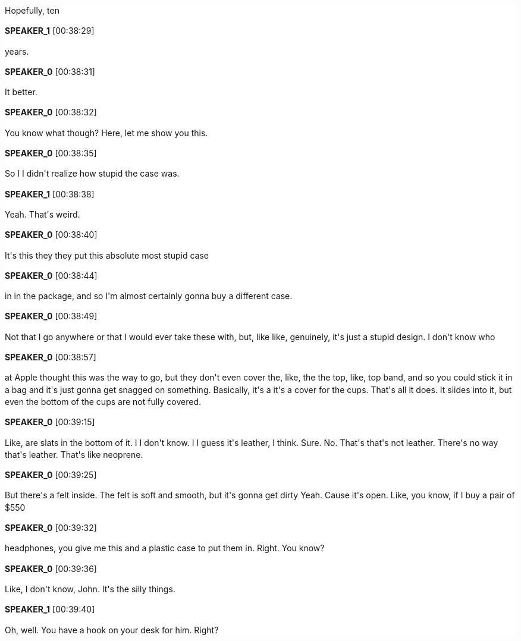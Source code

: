 Hopefully, ten

**SPEAKER_1** [00:38:29]

years.

**SPEAKER_0** [00:38:31]

It better.

**SPEAKER_0** [00:38:32]

You know what though? Here, let me show you this.

**SPEAKER_0** [00:38:35]

So I I didn't realize how stupid the case was.

**SPEAKER_1** [00:38:38]

Yeah. That's weird.

**SPEAKER_0** [00:38:40]

It's this they they put this absolute most stupid case

**SPEAKER_0** [00:38:44]

in in the package, and so I'm almost certainly gonna buy a different case.

**SPEAKER_0** [00:38:49]

Not that I go anywhere or that I would ever take these with, but, like like, genuinely, it's just a stupid design. I don't know who

**SPEAKER_0** [00:38:57]

at Apple thought this was the way to go, but they don't even cover the, like, the the top, like, top band, and so you could stick it in a bag and it's just gonna get snagged on something. Basically, it's a it's a cover for the cups. That's all it does. It slides into it, but even the bottom of the cups are not fully covered.

**SPEAKER_0** [00:39:15]

Like, are slats in the bottom of it. I I don't know. I I guess it's leather, I think. Sure. No. That's that's not leather. There's no way that's leather. That's like neoprene.

**SPEAKER_0** [00:39:25]

But there's a felt inside. The felt is soft and smooth, but it's gonna get dirty Yeah. Cause it's open. Like, you know, if I buy a pair of $550

**SPEAKER_0** [00:39:32]

headphones, you give me this and a plastic case to put them in. Right. You know?

**SPEAKER_0** [00:39:36]

Like, I don't know, John. It's the silly things.

**SPEAKER_1** [00:39:40]

Oh, well. You have a hook on your desk for him. Right?
